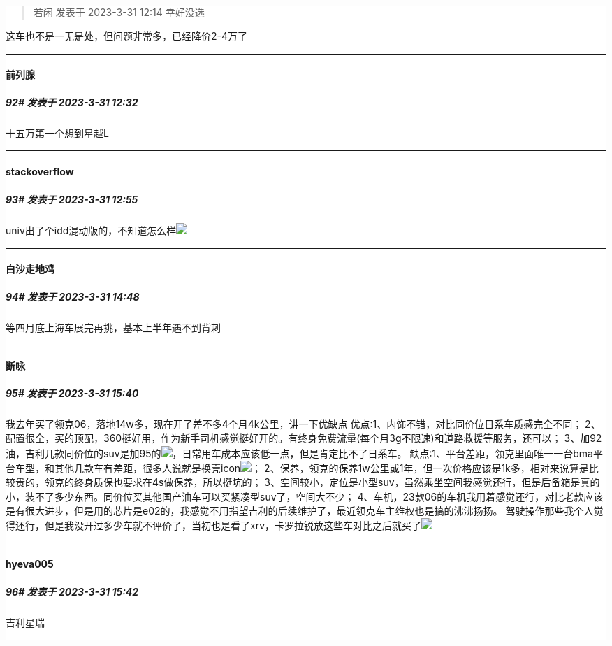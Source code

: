 <blockquote>若闲 发表于 2023-3-31 12:14
幸好没选</blockquote>
这车也不是一无是处，但问题非常多，已经降价2-4万了

*****

####  前列腺  
##### 92#       发表于 2023-3-31 12:32

十五万第一个想到星越L


*****

####  stackoverflow  
##### 93#       发表于 2023-3-31 12:55

univ出了个idd混动版的，不知道怎么样<img src="https://static.saraba1st.com/image/smiley/face2017/029.png" referrerpolicy="no-referrer">


*****

####  白沙走地鸡  
##### 94#       发表于 2023-3-31 14:48

等四月底上海车展完再挑，基本上半年遇不到背刺


*****

####  断咏  
##### 95#       发表于 2023-3-31 15:40

我去年买了领克06，落地14w多，现在开了差不多4个月4k公里，讲一下优缺点
优点:1、内饰不错，对比同价位日系车质感完全不同；
2、配置很全，买的顶配，360挺好用，作为新手司机感觉挺好开的。有终身免费流量(每个月3g不限速)和道路救援等服务，还可以；
3、加92油，吉利几款同价位的suv是加95的<img src="https://static.saraba1st.com/image/smiley/face2017/009.gif" referrerpolicy="no-referrer">，日常用车成本应该低一点，但是肯定比不了日系车。
缺点:1、平台差距，领克里面唯一一台bma平台车型，和其他几款车有差距，很多人说就是换壳icon<img src="https://static.saraba1st.com/image/smiley/face2017/067.png" referrerpolicy="no-referrer">；
2、保养，领克的保养1w公里或1年，但一次价格应该是1k多，相对来说算是比较贵的，领克的终身质保也要求在4s做保养，所以挺坑的；
3、空间较小，定位是小型suv，虽然乘坐空间我感觉还行，但是后备箱是真的小，装不了多少东西。同价位买其他国产油车可以买紧凑型suv了，空间大不少；
4、车机，23款06的车机我用着感觉还行，对比老款应该是有很大进步，但是用的芯片是e02的，我感觉不用指望吉利的后续维护了，最近领克车主维权也是搞的沸沸扬扬。
驾驶操作那些我个人觉得还行，但是我没开过多少车就不评价了，当初也是看了xrv，卡罗拉锐放这些车对比之后就买了<img src="https://static.saraba1st.com/image/smiley/face2017/068.png" referrerpolicy="no-referrer">


*****

####  hyeva005  
##### 96#       发表于 2023-3-31 15:42

吉利星瑞


*****
